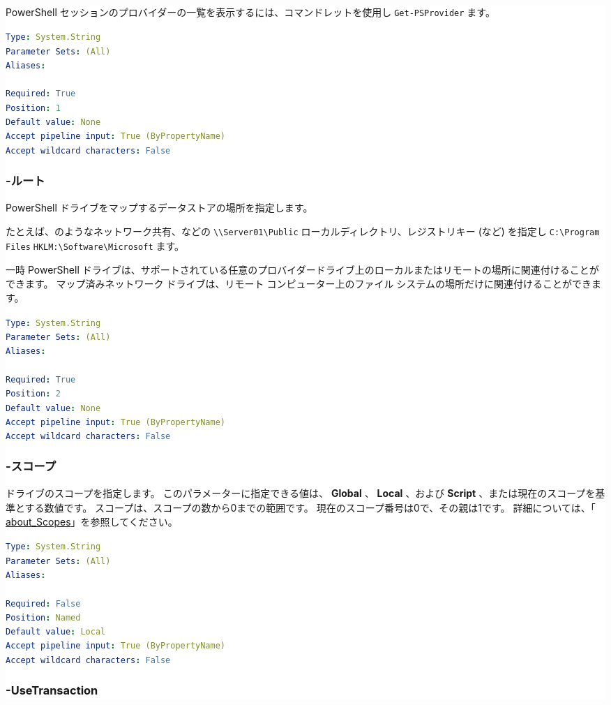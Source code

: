 PowerShell セッションのプロバイダーの一覧を表示するには、コマンドレットを使用し `Get-PSProvider` ます。

```yaml
Type: System.String
Parameter Sets: (All)
Aliases:

Required: True
Position: 1
Default value: None
Accept pipeline input: True (ByPropertyName)
Accept wildcard characters: False
```

### -ルート

PowerShell ドライブをマップするデータストアの場所を指定します。

たとえば、のようなネットワーク共有、などの `\\Server01\Public` ローカルディレクトリ、レジストリキー (など) を指定し `C:\Program Files` `HKLM:\Software\Microsoft` ます。

一時 PowerShell ドライブは、サポートされている任意のプロバイダードライブ上のローカルまたはリモートの場所に関連付けることができます。 マップ済みネットワーク ドライブは、リモート コンピューター上のファイル システムの場所だけに関連付けることができます。

```yaml
Type: System.String
Parameter Sets: (All)
Aliases:

Required: True
Position: 2
Default value: None
Accept pipeline input: True (ByPropertyName)
Accept wildcard characters: False
```

### -スコープ

ドライブのスコープを指定します。 このパラメーターに指定できる値は、 **Global** 、 **Local** 、および **Script** 、または現在のスコープを基準とする数値です。 スコープは、スコープの数から0までの範囲です。 現在のスコープ番号は0で、その親は1です。 詳細については、「 [about_Scopes](../Microsoft.PowerShell.Core/About/about_Scopes.md)」を参照してください。

```yaml
Type: System.String
Parameter Sets: (All)
Aliases:

Required: False
Position: Named
Default value: Local
Accept pipeline input: True (ByPropertyName)
Accept wildcard characters: False
```

### -UseTransaction
